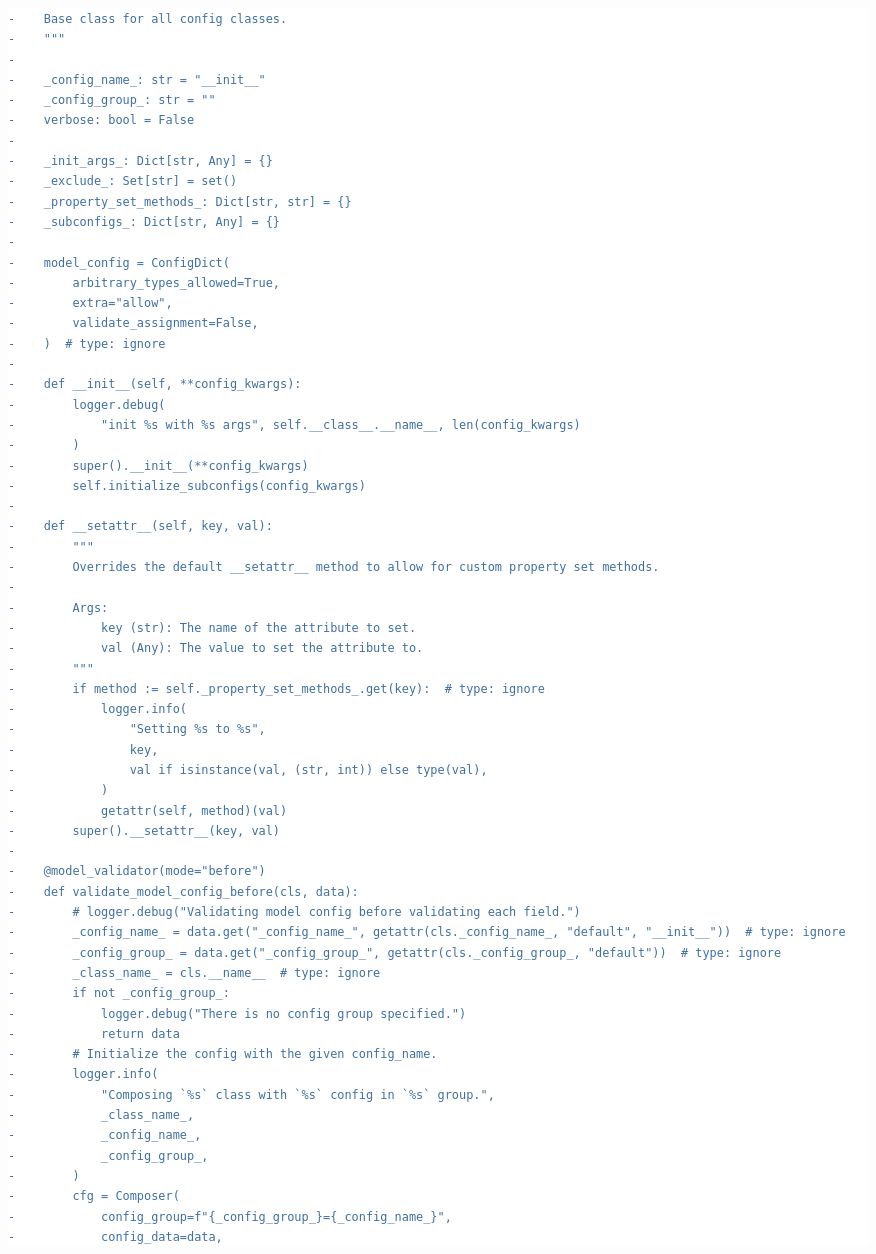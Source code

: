 ```diff
-    Base class for all config classes.
-    """
-
-    _config_name_: str = "__init__"
-    _config_group_: str = ""
-    verbose: bool = False
-
-    _init_args_: Dict[str, Any] = {}
-    _exclude_: Set[str] = set()
-    _property_set_methods_: Dict[str, str] = {}
-    _subconfigs_: Dict[str, Any] = {}
-
-    model_config = ConfigDict(
-        arbitrary_types_allowed=True,
-        extra="allow",
-        validate_assignment=False,
-    )  # type: ignore
-
-    def __init__(self, **config_kwargs):
-        logger.debug(
-            "init %s with %s args", self.__class__.__name__, len(config_kwargs)
-        )
-        super().__init__(**config_kwargs)
-        self.initialize_subconfigs(config_kwargs)
-
-    def __setattr__(self, key, val):
-        """
-        Overrides the default __setattr__ method to allow for custom property set methods.
-
-        Args:
-            key (str): The name of the attribute to set.
-            val (Any): The value to set the attribute to.
-        """
-        if method := self._property_set_methods_.get(key):  # type: ignore
-            logger.info(
-                "Setting %s to %s",
-                key,
-                val if isinstance(val, (str, int)) else type(val),
-            )
-            getattr(self, method)(val)
-        super().__setattr__(key, val)
-
-    @model_validator(mode="before")
-    def validate_model_config_before(cls, data):
-        # logger.debug("Validating model config before validating each field.")
-        _config_name_ = data.get("_config_name_", getattr(cls._config_name_, "default", "__init__"))  # type: ignore
-        _config_group_ = data.get("_config_group_", getattr(cls._config_group_, "default"))  # type: ignore
-        _class_name_ = cls.__name__  # type: ignore
-        if not _config_group_:
-            logger.debug("There is no config group specified.")
-            return data
-        # Initialize the config with the given config_name.
-        logger.info(
-            "Composing `%s` class with `%s` config in `%s` group.",
-            _class_name_,
-            _config_name_,
-            _config_group_,
-        )
-        cfg = Composer(
-            config_group=f"{_config_group_}={_config_name_}",
-            config_data=data,
```